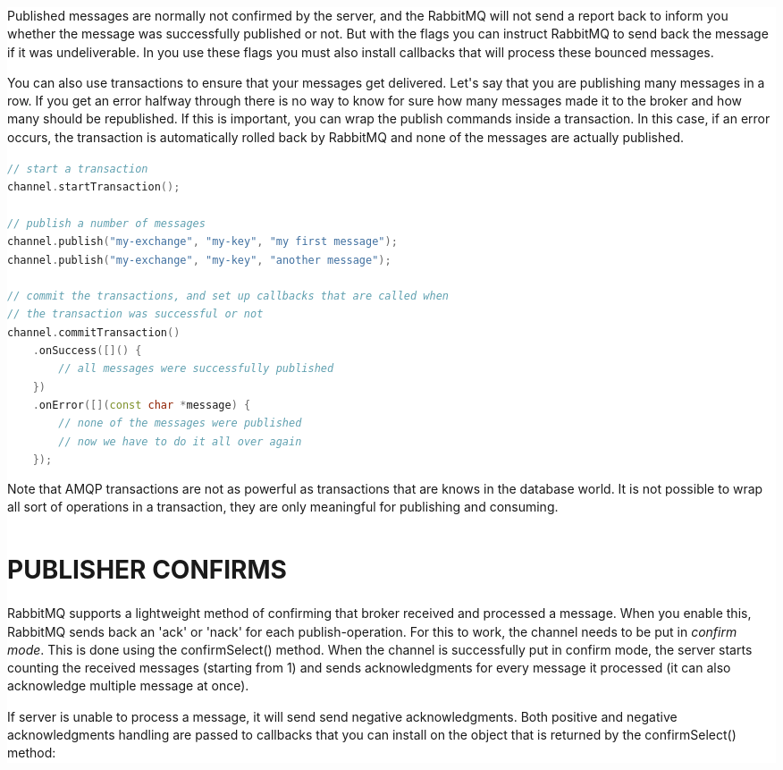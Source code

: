 Published messages are normally not confirmed by the server, and the RabbitMQ
will not send a report back to inform you whether the message was successfully
published or not. But with the flags you can instruct RabbitMQ to send back
the message if it was undeliverable. In you use these flags you must also install
callbacks that will process these bounced messages.

You can also use transactions to ensure that your messages get delivered.
Let's say that you are publishing many messages in a row. If you get
an error halfway through there is no way to know for sure how many messages made
it to the broker and how many should be republished. If this is important, you can
wrap the publish commands inside a transaction. In this case, if an error occurs,
the transaction is automatically rolled back by RabbitMQ and none of the messages
are actually published.

````c++
// start a transaction
channel.startTransaction();

// publish a number of messages
channel.publish("my-exchange", "my-key", "my first message");
channel.publish("my-exchange", "my-key", "another message");

// commit the transactions, and set up callbacks that are called when
// the transaction was successful or not
channel.commitTransaction()
    .onSuccess([]() {
        // all messages were successfully published
    })
    .onError([](const char *message) {
        // none of the messages were published
        // now we have to do it all over again
    });
````

Note that AMQP transactions are not as powerful as transactions that are
knows in the database world. It is not possible to wrap all sort of
operations in a transaction, they are only meaningful for publishing
and consuming.

PUBLISHER CONFIRMS
===================

RabbitMQ supports a lightweight method of confirming that broker received 
and  processed a message. When you enable this, RabbitMQ sends back an 
'ack' or 'nack' for each publish-operation. For this to work, the channel 
needs to be put in _confirm mode_. This is done using the
confirmSelect() method. When the channel is successfully put in confirm mode, 
the server starts counting the received messages (starting from 1) and sends 
acknowledgments for every message it processed (it can also acknowledge 
multiple message at once). 

If server is unable to process a message, it will send send negative 
acknowledgments. Both positive and negative acknowledgments handling are 
passed to callbacks that you can install on the object that
is returned by the confirmSelect() method:
